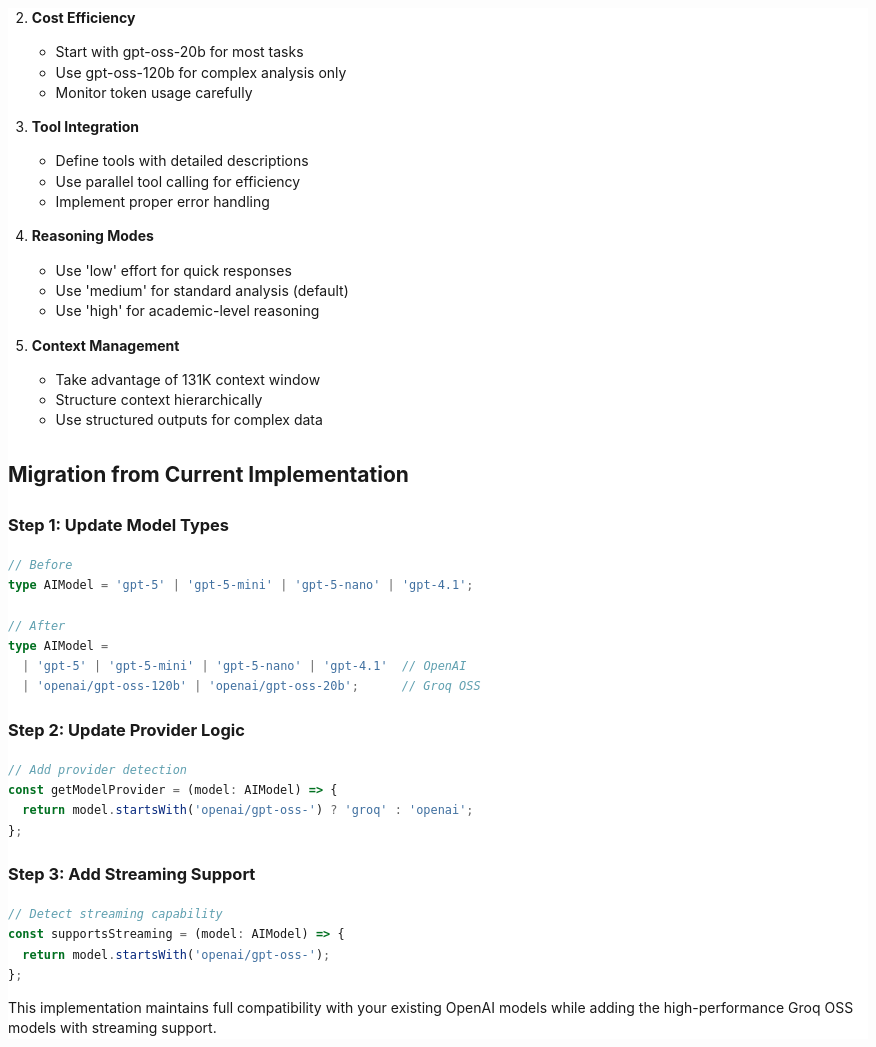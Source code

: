 2. **Cost Efficiency**
   - Start with gpt-oss-20b for most tasks
   - Use gpt-oss-120b for complex analysis only
   - Monitor token usage carefully

3. **Tool Integration**
   - Define tools with detailed descriptions
   - Use parallel tool calling for efficiency
   - Implement proper error handling

4. **Reasoning Modes**
   - Use 'low' effort for quick responses
   - Use 'medium' for standard analysis (default)
   - Use 'high' for academic-level reasoning

5. **Context Management**
   - Take advantage of 131K context window
   - Structure context hierarchically
   - Use structured outputs for complex data

## Migration from Current Implementation

### Step 1: Update Model Types
```typescript
// Before
type AIModel = 'gpt-5' | 'gpt-5-mini' | 'gpt-5-nano' | 'gpt-4.1';

// After
type AIModel = 
  | 'gpt-5' | 'gpt-5-mini' | 'gpt-5-nano' | 'gpt-4.1'  // OpenAI
  | 'openai/gpt-oss-120b' | 'openai/gpt-oss-20b';      // Groq OSS
```

### Step 2: Update Provider Logic
```typescript
// Add provider detection
const getModelProvider = (model: AIModel) => {
  return model.startsWith('openai/gpt-oss-') ? 'groq' : 'openai';
};
```

### Step 3: Add Streaming Support
```typescript
// Detect streaming capability
const supportsStreaming = (model: AIModel) => {
  return model.startsWith('openai/gpt-oss-');
};
```

This implementation maintains full compatibility with your existing OpenAI models while adding the high-performance Groq OSS models with streaming support.